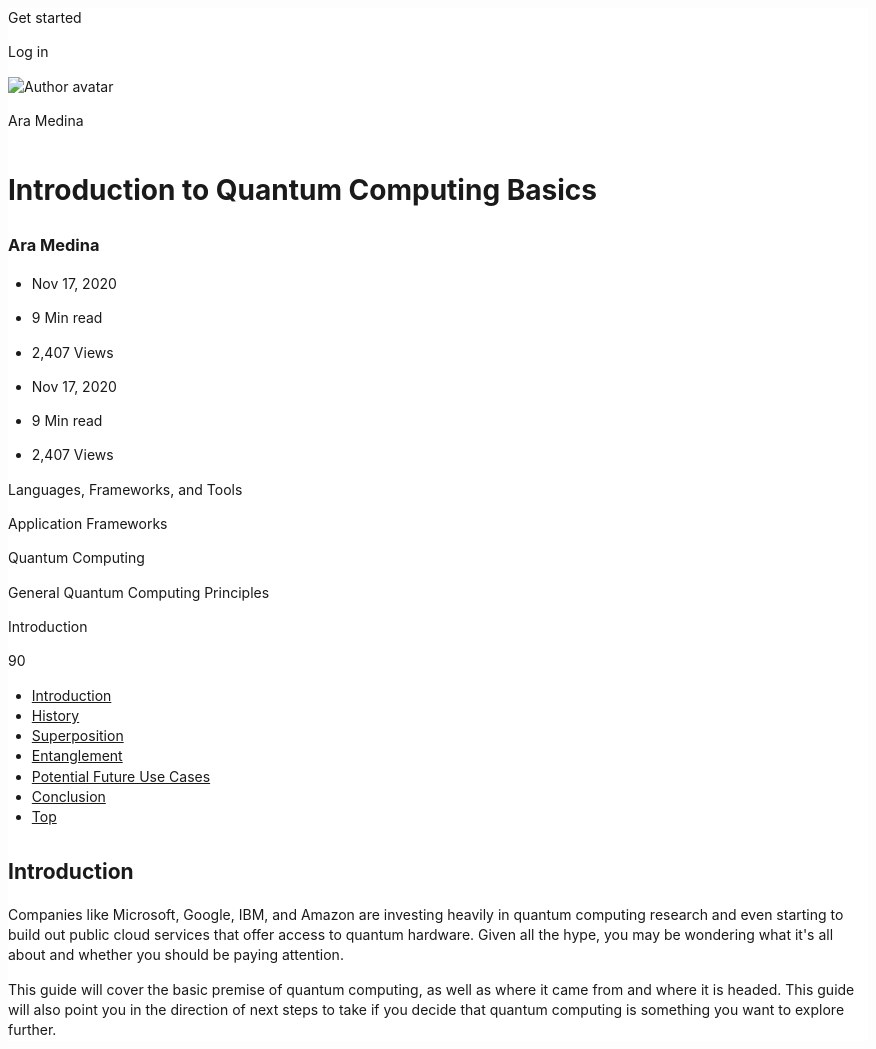 <span data-css-15b13by="" aria-hidden="false">Get started</span>

<span data-css-15b13by="" aria-hidden="false">Log in</span>

<img src="../../pluralsight.imgix.net/author/lg/2fc6e7af-c83f-44b3-a657-76ef40d36783.jpg" alt="Author avatar" class="jsx-3841407315" />

Ara Medina

Introduction to Quantum Computing Basics
========================================

### Ara Medina

-   Nov 17, 2020
-   9 Min read
-   2,407 Views

-   Nov 17, 2020
-   <span class="jsx-3759398792" itemprop="timeRequired">9 Min</span> read
-   2,407 Views

<span class="jsx-3759398792"></span>

<span data-css-1997kh1="">Languages, Frameworks, and Tools</span>

<span class="jsx-3759398792"></span>

<span data-css-1997kh1="">Application Frameworks</span>

<span class="jsx-3759398792"></span>

<span data-css-1997kh1="">Quantum Computing</span>

<span class="jsx-3759398792"></span>

<span data-css-1997kh1="">General Quantum Computing Principles</span>

Introduction

90

-   <a href="#module-introduction" class="menu-link">Introduction</a>
-   <a href="#module-history" class="menu-link">History</a>
-   <a href="#module-superposition" class="menu-link">Superposition</a>
-   <a href="#module-entanglement" class="menu-link">Entanglement</a>
-   <a href="#module-potentialfutureusecases" class="menu-link">Potential Future Use Cases</a>
-   <a href="#module-conclusion" class="menu-link">Conclusion</a>
-   <a href="#top" class="menu-link">Top</a>

Introduction
------------

Companies like Microsoft, Google, IBM, and Amazon are investing heavily in quantum computing research and even starting to build out public cloud services that offer access to quantum hardware. Given all the hype, you may be wondering what it's all about and whether you should be paying attention.

This guide will cover the basic premise of quantum computing, as well as where it came from and where it is headed. This guide will also point you in the direction of next steps to take if you decide that quantum computing is something you want to explore further.
